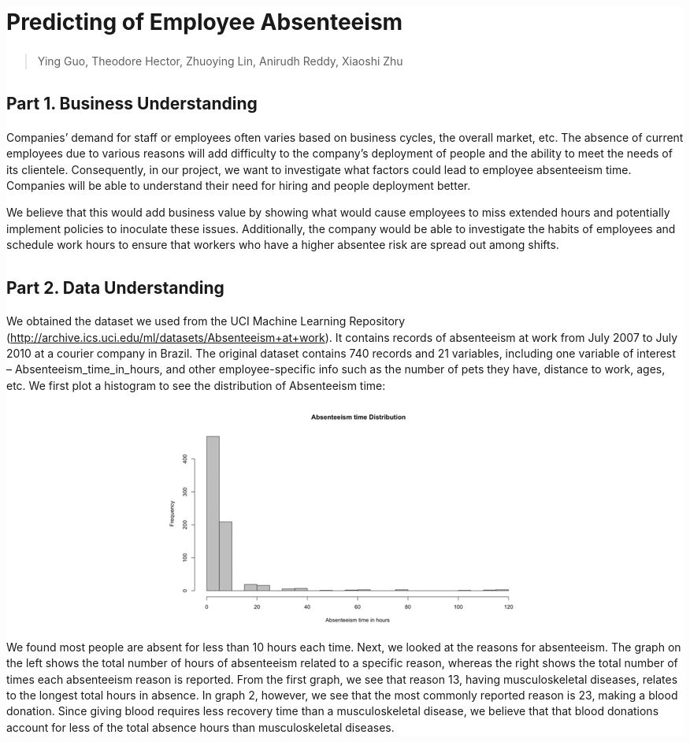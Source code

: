 # Predicting of Employee Absenteeism
> Ying Guo, Theodore Hector, Zhuoying Lin, Anirudh Reddy, Xiaoshi Zhu 

## Part 1. Business Understanding

Companies’ demand for staff or employees often varies based on business cycles, the overall market, etc. The absence of current employees due to various reasons will add difficulty to the company’s deployment of people and the ability to meet the needs of its clientele. Consequently, in our project, we want to investigate what factors could lead to employee absenteeism time. Companies will be able to understand their need for hiring and people deployment better.

We believe that this would add business value by showing what would cause employees to miss extended hours and potentially implement policies to inoculate these issues. Additionally, the company would be able to investigate the habits of employees and schedule work hours to ensure that workers who have a higher absentee risk are spread out among shifts.

## Part 2. Data Understanding
We obtained the dataset we used from the UCI Machine Learning Repository (http://archive.ics.uci.edu/ml/datasets/Absenteeism+at+work). It contains records of absenteeism at work from July 2007 to July 2010 at a courier company in Brazil. The original dataset contains 740 records and 21 variables, including one variable of interest – Absenteeism_time_in_hours, and other employee-specific info such as the number of pets they have, distance to work, ages, etc. We first plot a histogram to see the distribution of Absenteeism time:

<p align="center">
  <img src="Pictures in report/1AbsenteeismDist.png">
</p>

We found most people are absent for less than 10 hours each time. Next, we looked at the reasons for absenteeism. The graph on the left shows the total number of hours of absenteeism related to a specific reason, whereas the right shows the total number of times each absenteeism reason is reported. From the first graph, we see that reason 13, having musculoskeletal diseases, relates to the longest total hours in absence. In graph 2, however, we see that the most commonly reported reason is 23, making a blood donation. Since giving blood requires less recovery time than a musculoskeletal disease, we believe that that blood donations account for less of the total absence hours than musculoskeletal diseases.
